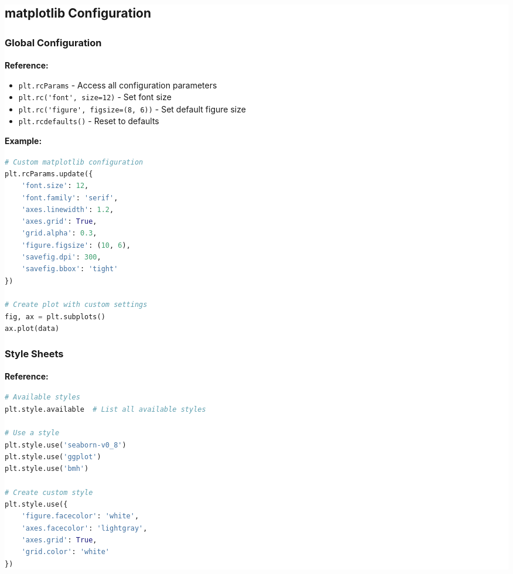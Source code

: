 ## matplotlib Configuration

### Global Configuration

**Reference:**

- `plt.rcParams` - Access all configuration parameters
- `plt.rc('font', size=12)` - Set font size
- `plt.rc('figure', figsize=(8, 6))` - Set default figure size
- `plt.rcdefaults()` - Reset to defaults

**Example:**

```python
# Custom matplotlib configuration
plt.rcParams.update({
    'font.size': 12,
    'font.family': 'serif',
    'axes.linewidth': 1.2,
    'axes.grid': True,
    'grid.alpha': 0.3,
    'figure.figsize': (10, 6),
    'savefig.dpi': 300,
    'savefig.bbox': 'tight'
})

# Create plot with custom settings
fig, ax = plt.subplots()
ax.plot(data)
```

### Style Sheets

**Reference:**

```python
# Available styles
plt.style.available  # List all available styles

# Use a style
plt.style.use('seaborn-v0_8')
plt.style.use('ggplot')
plt.style.use('bmh')

# Create custom style
plt.style.use({
    'figure.facecolor': 'white',
    'axes.facecolor': 'lightgray',
    'axes.grid': True,
    'grid.color': 'white'
})
```

